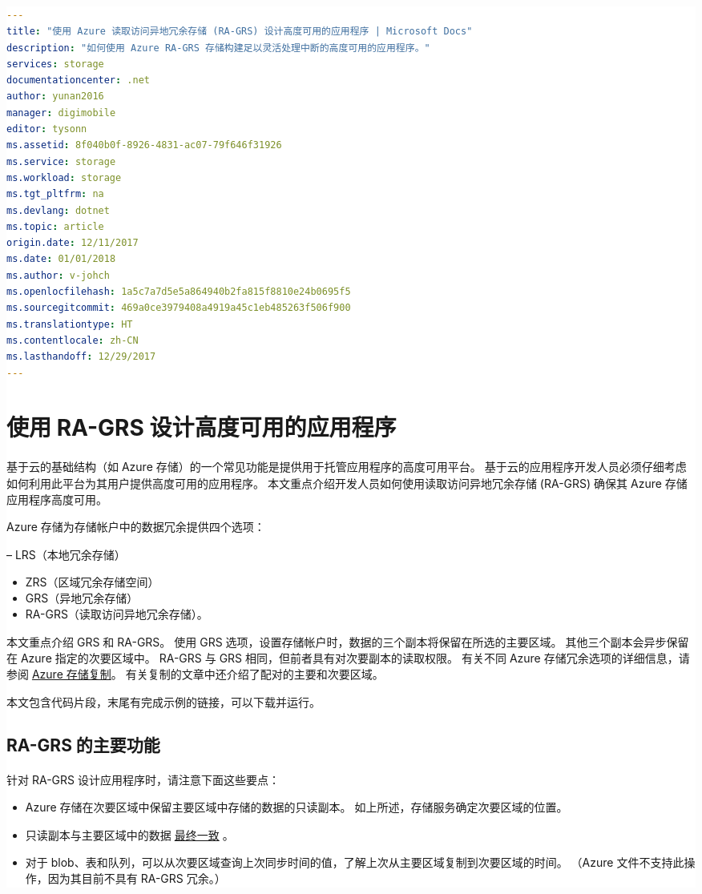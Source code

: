 ```yaml
---
title: "使用 Azure 读取访问异地冗余存储 (RA-GRS) 设计高度可用的应用程序 | Microsoft Docs"
description: "如何使用 Azure RA-GRS 存储构建足以灵活处理中断的高度可用的应用程序。"
services: storage
documentationcenter: .net
author: yunan2016
manager: digimobile
editor: tysonn
ms.assetid: 8f040b0f-8926-4831-ac07-79f646f31926
ms.service: storage
ms.workload: storage
ms.tgt_pltfrm: na
ms.devlang: dotnet
ms.topic: article
origin.date: 12/11/2017
ms.date: 01/01/2018
ms.author: v-johch
ms.openlocfilehash: 1a5c7a7d5e5a864940b2fa815f8810e24b0695f5
ms.sourcegitcommit: 469a0ce3979408a4919a45c1eb485263f506f900
ms.translationtype: HT
ms.contentlocale: zh-CN
ms.lasthandoff: 12/29/2017
---
```

# <a name="designing-highly-available-applications-using-ra-grs"></a>使用 RA-GRS 设计高度可用的应用程序

基于云的基础结构（如 Azure 存储）的一个常见功能是提供用于托管应用程序的高度可用平台。 基于云的应用程序开发人员必须仔细考虑如何利用此平台为其用户提供高度可用的应用程序。 本文重点介绍开发人员如何使用读取访问异地冗余存储 (RA-GRS) 确保其 Azure 存储应用程序高度可用。

Azure 存储为存储帐户中的数据冗余提供四个选项：

– LRS（本地冗余存储）
- ZRS（区域冗余存储空间） 
- GRS（异地冗余存储）
- RA-GRS（读取访问异地冗余存储）。 

本文重点介绍 GRS 和 RA-GRS。 使用 GRS 选项，设置存储帐户时，数据的三个副本将保留在所选的主要区域。 其他三个副本会异步保留在 Azure 指定的次要区域中。 RA-GRS 与 GRS 相同，但前者具有对次要副本的读取权限。 有关不同 Azure 存储冗余选项的详细信息，请参阅 [Azure 存储复制](storage-redundancy.md)。 有关复制的文章中还介绍了配对的主要和次要区域。

本文包含代码片段，末尾有完成示例的链接，可以下载并运行。

## <a name="key-features-of-ra-grs"></a>RA-GRS 的主要功能

针对 RA-GRS 设计应用程序时，请注意下面这些要点：

* Azure 存储在次要区域中保留主要区域中存储的数据的只读副本。 如上所述，存储服务确定次要区域的位置。

* 只读副本与主要区域中的数据 [最终一致](https://en.wikipedia.org/wiki/Eventual_consistency) 。

* 对于 blob、表和队列，可以从次要区域查询上次同步时间的值，了解上次从主要区域复制到次要区域的时间。 （Azure 文件不支持此操作，因为其目前不具有 RA-GRS 冗余。）

